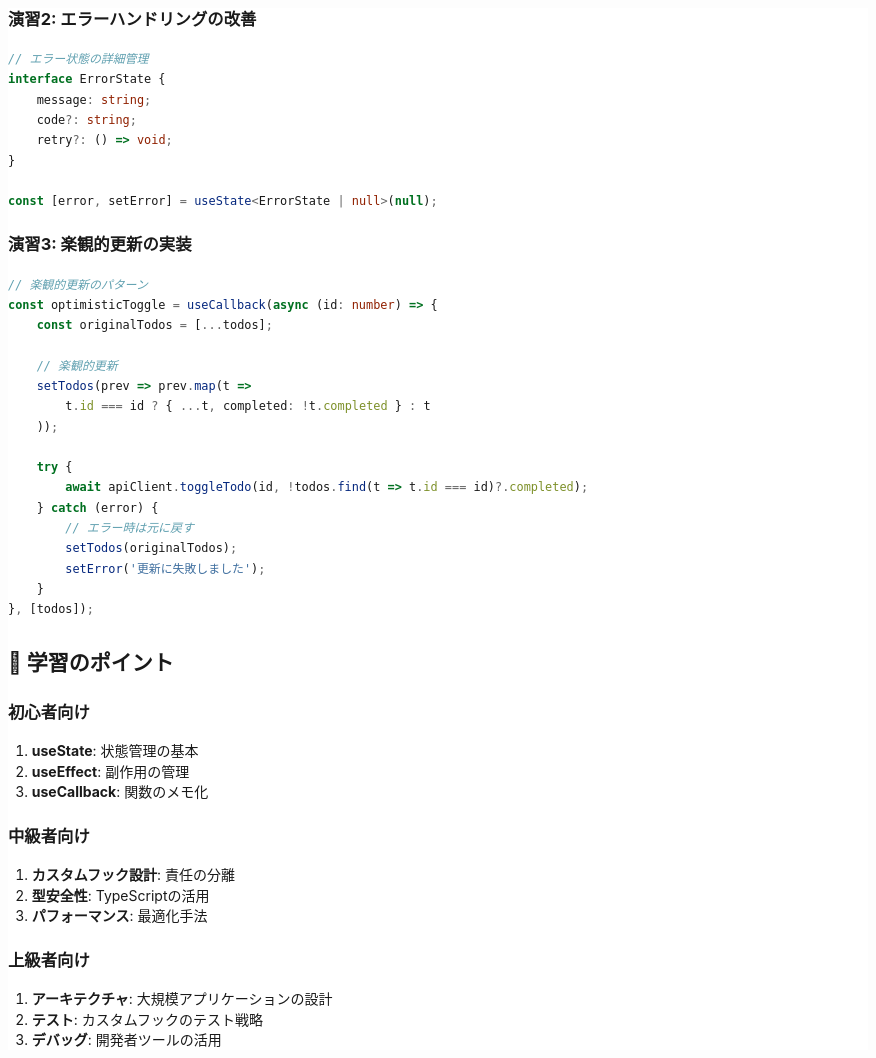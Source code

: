 ### 演習2: エラーハンドリングの改善

```typescript
// エラー状態の詳細管理
interface ErrorState {
    message: string;
    code?: string;
    retry?: () => void;
}

const [error, setError] = useState<ErrorState | null>(null);
```

### 演習3: 楽観的更新の実装

```typescript
// 楽観的更新のパターン
const optimisticToggle = useCallback(async (id: number) => {
    const originalTodos = [...todos];
    
    // 楽観的更新
    setTodos(prev => prev.map(t => 
        t.id === id ? { ...t, completed: !t.completed } : t
    ));
    
    try {
        await apiClient.toggleTodo(id, !todos.find(t => t.id === id)?.completed);
    } catch (error) {
        // エラー時は元に戻す
        setTodos(originalTodos);
        setError('更新に失敗しました');
    }
}, [todos]);
```

## 📖 学習のポイント

### 初心者向け
1. **useState**: 状態管理の基本
2. **useEffect**: 副作用の管理
3. **useCallback**: 関数のメモ化

### 中級者向け
1. **カスタムフック設計**: 責任の分離
2. **型安全性**: TypeScriptの活用
3. **パフォーマンス**: 最適化手法

### 上級者向け
1. **アーキテクチャ**: 大規模アプリケーションの設計
2. **テスト**: カスタムフックのテスト戦略
3. **デバッグ**: 開発者ツールの活用

